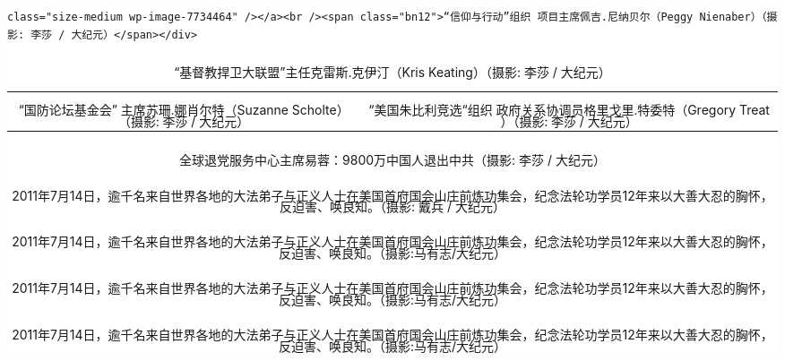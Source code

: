 	class="size-medium wp-image-7734464" /></a><br /><span class="bn12">“信仰与行动”组织 项目主席佩吉.尼纳贝尔（Peggy Nienaber）（摄影: 李莎 / 大纪元）</span></div>
</td>
</tr>
</table>
<p></p>
<p></p>
<div style="line-height: 90%; text-align: center;">
	<img src="http://i.epochtimes.com/assets/uploads/2012/09/1107282329301160_1-450x329.jpg" alt="" title="" width="450" b="329"
	class="size-medium wp-image-7734465" /></a><br /><span class="bn12">“基督教捍卫大联盟”主任克雷斯.克伊汀（Kris Keating）（摄影: 李莎 / 大纪元）</span></div>
<p></p>
<p></p>
<table border=0 align=center>
<tr valign=top>
<td>
<div style="line-height: 90%; text-align: center;">
	<img src="http://i.epochtimes.com/assets/uploads/2012/09/1107282329111160_1-450x584.jpg" alt="" title="" width="450" b="584"
	class="size-medium wp-image-7734466" /></a><br /><span class="bn12">“国防论坛基金会” 主席苏珊.娜肖尔特（Suzanne Scholte）（摄影: 李莎 / 大纪元）</span></div>
</td>
<td>
<div style="line-height: 90%; text-align: center;">
	<img src="http://i.epochtimes.com/assets/uploads/2012/09/1107282329161160_1-450x596.jpg" alt="" title="" width="450" b="596"
	class="size-medium wp-image-7734467" /></a><br /><span class="bn12">“美国朱比利竞选“组织 政府关系协调员格里戈里.特委特（Gregory Treat ）（摄影: 李莎 / 大纪元）</span></div>
</td>
</tr>
</table>
<p></p>
<p></p>
<div style="line-height: 90%; text-align: center;">
	<img src="http://i.epochtimes.com/assets/uploads/2012/09/1107282329351160_1-450x319.jpg" alt="" title="" width="450" b="319"
	class="size-medium wp-image-7734468" /></a><br /><span class="bn12">全球退党服务中心主席易蓉：9800万中国人退出中共（摄影: 李莎 / 大纪元）</span></div>
<p></p>
<p></p>
<div style="line-height: 90%; text-align: center;">
	<img src="http://i.epochtimes.com/assets/uploads/2012/09/1107141608071973_1-450x299.jpg" alt="" title="" width="450" b="299"
	class="size-medium wp-image-7734469" /></a><br /><span class="bn12">2011年7月14日，逾千名来自世界各地的大法弟子与正义人士在美国首府国会山庄前炼功集会，纪念法轮功学员12年来以大善大忍的胸怀，反迫害、唤良知。（摄影: 戴兵 / 大纪元）</span></div>
<p></p>
<p></p>
<div style="line-height: 90%; text-align: center;">
	<img src="http://i.epochtimes.com/assets/uploads/2012/09/110714215412976_1-450x279.jpg" alt="" title="" width="450" b="279"
	class="size-medium wp-image-7734470" /></a><br /><span class="bn12">2011年7月14日，逾千名来自世界各地的大法弟子与正义人士在美国首府国会山庄前炼功集会，纪念法轮功学员12年来以大善大忍的胸怀，反迫害、唤良知。（摄影:马有志/大纪元）</span></div>
<p></p>
<p></p>
<div style="line-height: 90%; text-align: center;">
	<img src="http://i.epochtimes.com/assets/uploads/2012/09/110714215341976_2-450x317.jpg" alt="" title="" width="450" b="317"
	class="size-medium wp-image-7734471" /></a><br /><span class="bn12">2011年7月14日，逾千名来自世界各地的大法弟子与正义人士在美国首府国会山庄前炼功集会，纪念法轮功学员12年来以大善大忍的胸怀，反迫害、唤良知。（摄影:马有志/大纪元）</span></div>
<p></p>
<p></p>
<div style="line-height: 90%; text-align: center;">
	<img src="http://i.epochtimes.com/assets/uploads/2012/09/110714215315976_2-450x270.jpg" alt="" title="" width="450" b="270"
	class="size-medium wp-image-7734472" /></a><br /><span class="bn12">2011年7月14日，逾千名来自世界各地的大法弟子与正义人士在美国首府国会山庄前炼功集会，纪念法轮功学员12年来以大善大忍的胸怀，反迫害、唤良知。（摄影:马有志/大纪元）</span></div>